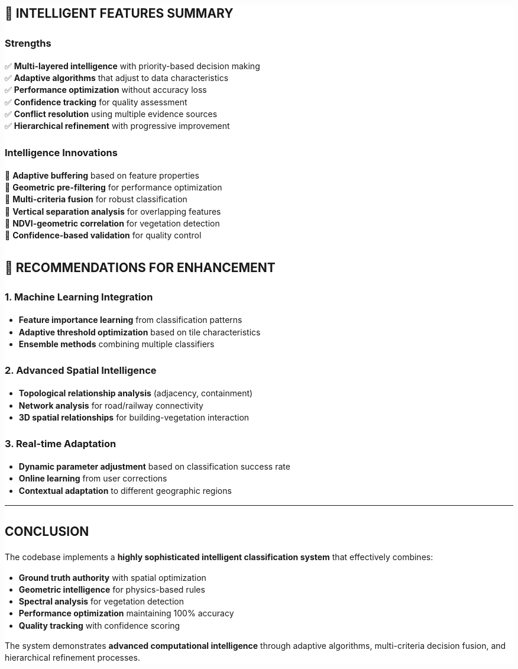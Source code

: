 ## 🎯 INTELLIGENT FEATURES SUMMARY

### Strengths

✅ **Multi-layered intelligence** with priority-based decision making  
✅ **Adaptive algorithms** that adjust to data characteristics  
✅ **Performance optimization** without accuracy loss  
✅ **Confidence tracking** for quality assessment  
✅ **Conflict resolution** using multiple evidence sources  
✅ **Hierarchical refinement** with progressive improvement

### Intelligence Innovations

🧠 **Adaptive buffering** based on feature properties  
🧠 **Geometric pre-filtering** for performance optimization  
🧠 **Multi-criteria fusion** for robust classification  
🧠 **Vertical separation analysis** for overlapping features  
🧠 **NDVI-geometric correlation** for vegetation detection  
🧠 **Confidence-based validation** for quality control

## 🔮 RECOMMENDATIONS FOR ENHANCEMENT

### 1. Machine Learning Integration

- **Feature importance learning** from classification patterns
- **Adaptive threshold optimization** based on tile characteristics
- **Ensemble methods** combining multiple classifiers

### 2. Advanced Spatial Intelligence

- **Topological relationship analysis** (adjacency, containment)
- **Network analysis** for road/railway connectivity
- **3D spatial relationships** for building-vegetation interaction

### 3. Real-time Adaptation

- **Dynamic parameter adjustment** based on classification success rate
- **Online learning** from user corrections
- **Contextual adaptation** to different geographic regions

---

## CONCLUSION

The codebase implements a **highly sophisticated intelligent classification system** that effectively combines:

- **Ground truth authority** with spatial optimization
- **Geometric intelligence** for physics-based rules
- **Spectral analysis** for vegetation detection
- **Performance optimization** maintaining 100% accuracy
- **Quality tracking** with confidence scoring

The system demonstrates **advanced computational intelligence** through adaptive algorithms, multi-criteria decision fusion, and hierarchical refinement processes.
